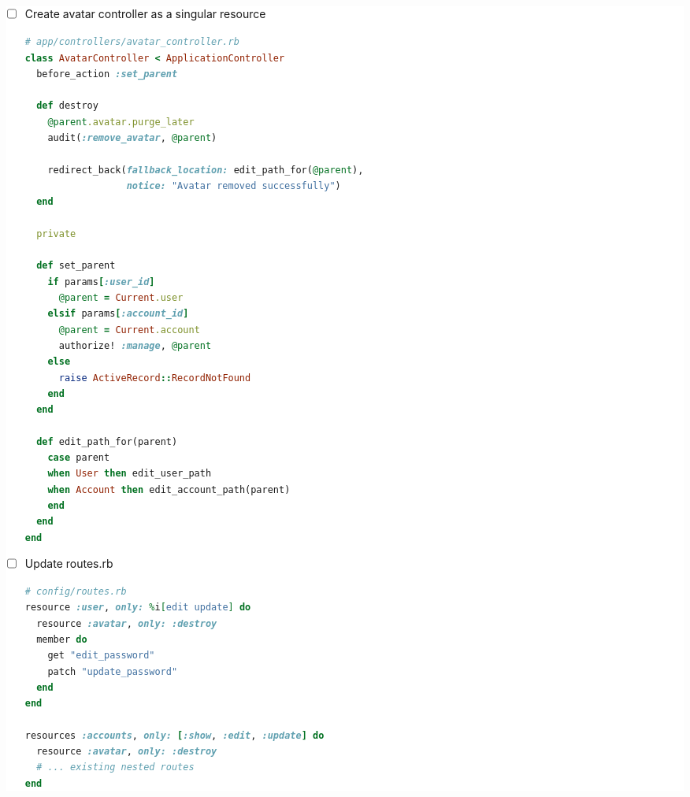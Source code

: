 - [ ] Create avatar controller as a singular resource
  ```ruby
  # app/controllers/avatar_controller.rb
  class AvatarController < ApplicationController
    before_action :set_parent
    
    def destroy
      @parent.avatar.purge_later
      audit(:remove_avatar, @parent)
      
      redirect_back(fallback_location: edit_path_for(@parent), 
                    notice: "Avatar removed successfully")
    end
    
    private
    
    def set_parent
      if params[:user_id]
        @parent = Current.user
      elsif params[:account_id]
        @parent = Current.account
        authorize! :manage, @parent
      else
        raise ActiveRecord::RecordNotFound
      end
    end
    
    def edit_path_for(parent)
      case parent
      when User then edit_user_path
      when Account then edit_account_path(parent)
      end
    end
  end
  ```

- [ ] Update routes.rb
  ```ruby
  # config/routes.rb
  resource :user, only: %i[edit update] do
    resource :avatar, only: :destroy
    member do
      get "edit_password"
      patch "update_password"
    end
  end
  
  resources :accounts, only: [:show, :edit, :update] do
    resource :avatar, only: :destroy
    # ... existing nested routes
  end
  ```
